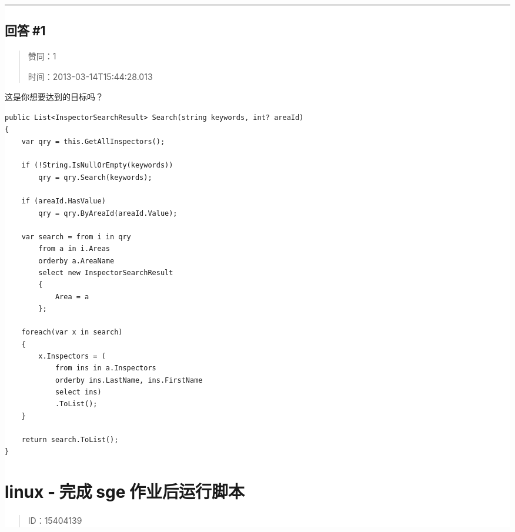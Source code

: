 * * *

## 回答 #1

> 赞同：1
> 
> 时间：2013-03-14T15:44:28.013

这是你想要达到的目标吗？

```
public List<InspectorSearchResult> Search(string keywords, int? areaId)
{
    var qry = this.GetAllInspectors();

    if (!String.IsNullOrEmpty(keywords))
        qry = qry.Search(keywords);

    if (areaId.HasValue)
        qry = qry.ByAreaId(areaId.Value);

    var search = from i in qry
        from a in i.Areas
        orderby a.AreaName
        select new InspectorSearchResult
        {
            Area = a
        };

    foreach(var x in search)
    {
        x.Inspectors = (
            from ins in a.Inspectors
            orderby ins.LastName, ins.FirstName
            select ins)
            .ToList();
    }

    return search.ToList();
} 
```

# linux - 完成 sge 作业后运行脚本

> ID：15404139
